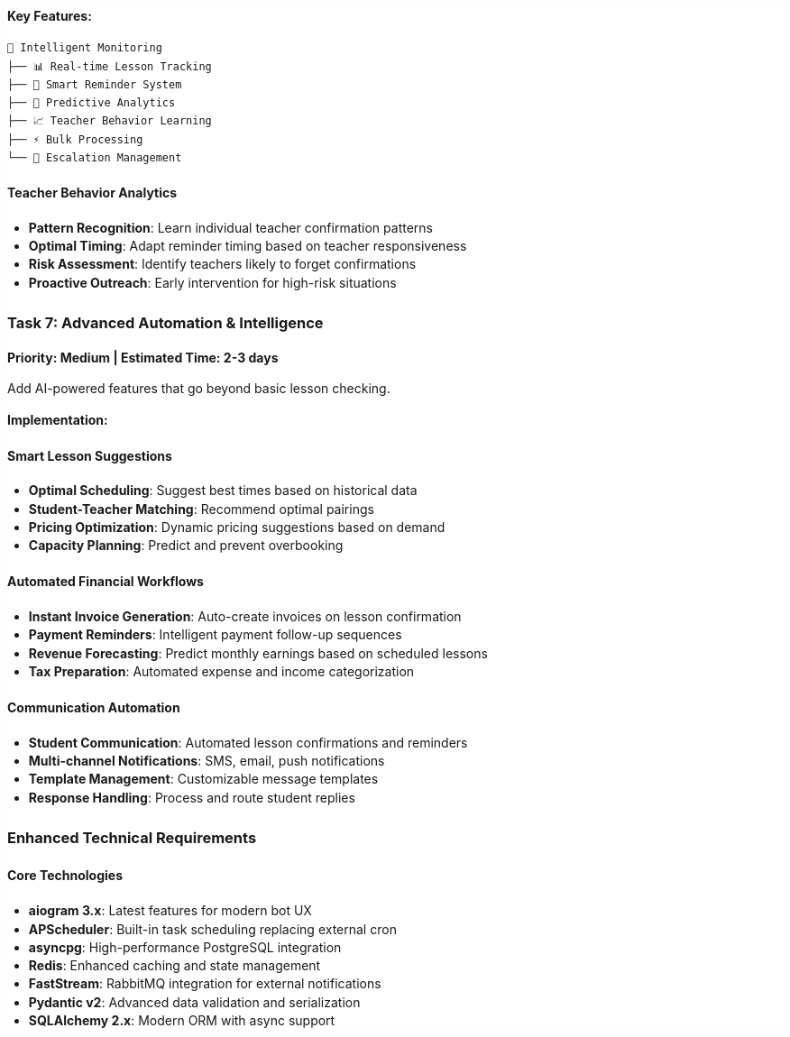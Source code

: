 **Key Features:**
```
🤖 Intelligent Monitoring
├── 📊 Real-time Lesson Tracking
├── 🔔 Smart Reminder System  
├── 🎯 Predictive Analytics
├── 📈 Teacher Behavior Learning
├── ⚡ Bulk Processing
└── 🚨 Escalation Management
```

#### Teacher Behavior Analytics
- **Pattern Recognition**: Learn individual teacher confirmation patterns
- **Optimal Timing**: Adapt reminder timing based on teacher responsiveness
- **Risk Assessment**: Identify teachers likely to forget confirmations
- **Proactive Outreach**: Early intervention for high-risk situations

### Task 7: Advanced Automation & Intelligence
**Priority: Medium | Estimated Time: 2-3 days**

Add AI-powered features that go beyond basic lesson checking.

**Implementation:**

#### Smart Lesson Suggestions
- **Optimal Scheduling**: Suggest best times based on historical data
- **Student-Teacher Matching**: Recommend optimal pairings
- **Pricing Optimization**: Dynamic pricing suggestions based on demand
- **Capacity Planning**: Predict and prevent overbooking

#### Automated Financial Workflows
- **Instant Invoice Generation**: Auto-create invoices on lesson confirmation
- **Payment Reminders**: Intelligent payment follow-up sequences
- **Revenue Forecasting**: Predict monthly earnings based on scheduled lessons
- **Tax Preparation**: Automated expense and income categorization

#### Communication Automation
- **Student Communication**: Automated lesson confirmations and reminders
- **Multi-channel Notifications**: SMS, email, push notifications
- **Template Management**: Customizable message templates
- **Response Handling**: Process and route student replies

### Enhanced Technical Requirements

#### Core Technologies
- **aiogram 3.x**: Latest features for modern bot UX
- **APScheduler**: Built-in task scheduling replacing external cron
- **asyncpg**: High-performance PostgreSQL integration
- **Redis**: Enhanced caching and state management
- **FastStream**: RabbitMQ integration for external notifications
- **Pydantic v2**: Advanced data validation and serialization
- **SQLAlchemy 2.x**: Modern ORM with async support
